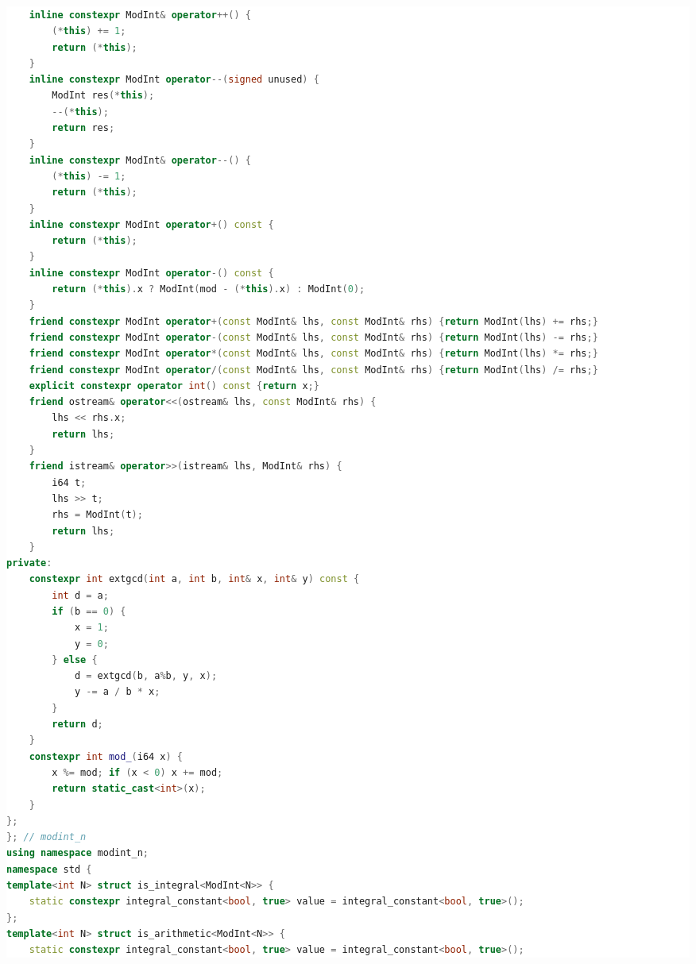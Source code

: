 ```cpp
	inline constexpr ModInt& operator++() {
		(*this) += 1;
		return (*this);
	}
	inline constexpr ModInt operator--(signed unused) {
		ModInt res(*this);
		--(*this);
		return res;
	}
	inline constexpr ModInt& operator--() {
		(*this) -= 1;
		return (*this);
	}
	inline constexpr ModInt operator+() const {
		return (*this);
	}
	inline constexpr ModInt operator-() const {
		return (*this).x ? ModInt(mod - (*this).x) : ModInt(0);
	}
	friend constexpr ModInt operator+(const ModInt& lhs, const ModInt& rhs) {return ModInt(lhs) += rhs;}
	friend constexpr ModInt operator-(const ModInt& lhs, const ModInt& rhs) {return ModInt(lhs) -= rhs;}
	friend constexpr ModInt operator*(const ModInt& lhs, const ModInt& rhs) {return ModInt(lhs) *= rhs;}
	friend constexpr ModInt operator/(const ModInt& lhs, const ModInt& rhs) {return ModInt(lhs) /= rhs;}
	explicit constexpr operator int() const {return x;}
	friend ostream& operator<<(ostream& lhs, const ModInt& rhs) {
		lhs << rhs.x;
		return lhs;
	}
	friend istream& operator>>(istream& lhs, ModInt& rhs) {
		i64 t;
		lhs >> t;
		rhs = ModInt(t);
		return lhs;
	}
private:
	constexpr int extgcd(int a, int b, int& x, int& y) const {
		int d = a;
		if (b == 0) {
			x = 1;
			y = 0;
		} else {
			d = extgcd(b, a%b, y, x);
			y -= a / b * x;
		}
		return d;
	}
	constexpr int mod_(i64 x) {
		x %= mod; if (x < 0) x += mod;
		return static_cast<int>(x);
	}
};
}; // modint_n
using namespace modint_n;
namespace std {
template<int N> struct is_integral<ModInt<N>> {
	static constexpr integral_constant<bool, true> value = integral_constant<bool, true>();
};
template<int N> struct is_arithmetic<ModInt<N>> {
	static constexpr integral_constant<bool, true> value = integral_constant<bool, true>();
```